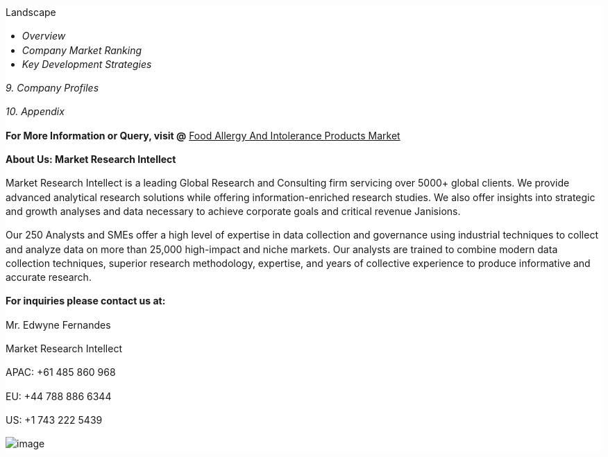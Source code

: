 Landscape</span></em></p><ul><li><em><span class="">Overview</span></em></li><li><em><span class="">Company Market Ranking</span></em></li><li><em><span class="">Key Development Strategies</span></em></li></ul><p><em><span class="font-[700]">9. Company Profiles</span></em></p><p><em><span class="font-[700]">10. Appendix</span></em></p><p><span class="font-[700]"><strong>For More Information or Query, visit&nbsp;@</strong>&nbsp;</span><span class="font-[700]"><a href="https://www.marketresearchintellect.com/product/global-food-allergy-and-intolerance-products-market/?utm_source=Linkedin&utm_medium=811" target="_blank" data-tracking-control-name="article-ssr-frontend-pulse_little-text-block" data-tracking-will-navigate="" data-test-link="">Food Allergy And Intolerance Products Market</a></span></p><p><strong><span class="font-[700]">About Us: Market Research Intellect</span></strong></p><p><span class="">Market Research Intellect is a leading Global Research and Consulting firm servicing over 5000+ global clients. We provide advanced analytical research solutions while offering information-enriched research studies.&nbsp;</span>We also offer insights into strategic and growth analyses and data necessary to achieve corporate goals and critical revenue Janisions.</p><p><span class="">Our 250 Analysts and SMEs offer a high level of expertise in data collection and governance using industrial techniques to collect and analyze data on more than 25,000 high-impact and niche markets. Our analysts are trained to combine modern data collection techniques, superior research methodology, expertise, and years of collective experience to produce informative and accurate research.</span></p><p><strong>For inquiries please contact us at:</strong></p><p>Mr. Edwyne Fernandes</p><p>Market Research Intellect</p><p>APAC: +61 485 860 968</p><p>EU: +44 788 886 6344</p><p>US: +1 743 222 5439</p>
![image](https://github.com/user-attachments/assets/2d04243e-98ac-4365-a082-711a6cb6c1b9)
